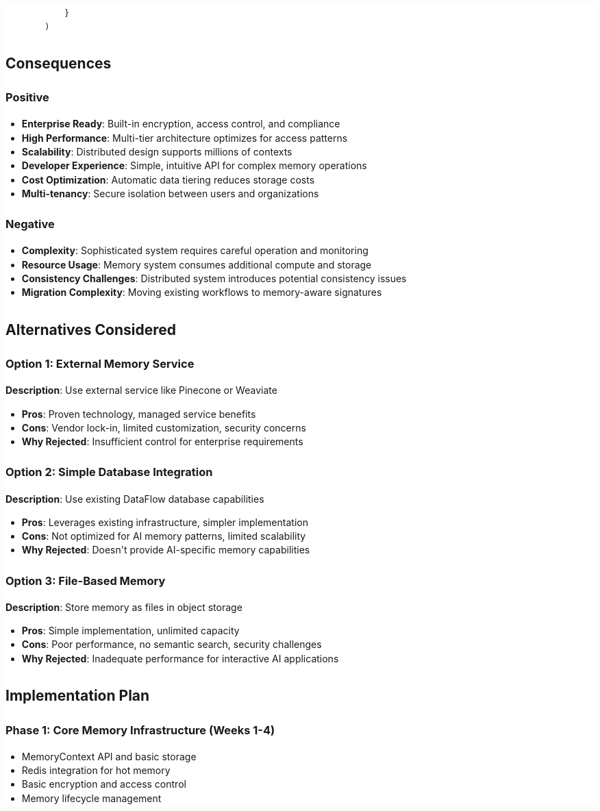 ```python
            }
        )
```

## Consequences

### Positive
- **Enterprise Ready**: Built-in encryption, access control, and compliance
- **High Performance**: Multi-tier architecture optimizes for access patterns
- **Scalability**: Distributed design supports millions of contexts
- **Developer Experience**: Simple, intuitive API for complex memory operations
- **Cost Optimization**: Automatic data tiering reduces storage costs
- **Multi-tenancy**: Secure isolation between users and organizations

### Negative
- **Complexity**: Sophisticated system requires careful operation and monitoring
- **Resource Usage**: Memory system consumes additional compute and storage
- **Consistency Challenges**: Distributed system introduces potential consistency issues
- **Migration Complexity**: Moving existing workflows to memory-aware signatures

## Alternatives Considered

### Option 1: External Memory Service
**Description**: Use external service like Pinecone or Weaviate
- **Pros**: Proven technology, managed service benefits
- **Cons**: Vendor lock-in, limited customization, security concerns
- **Why Rejected**: Insufficient control for enterprise requirements

### Option 2: Simple Database Integration
**Description**: Use existing DataFlow database capabilities
- **Pros**: Leverages existing infrastructure, simpler implementation
- **Cons**: Not optimized for AI memory patterns, limited scalability
- **Why Rejected**: Doesn't provide AI-specific memory capabilities

### Option 3: File-Based Memory
**Description**: Store memory as files in object storage
- **Pros**: Simple implementation, unlimited capacity
- **Cons**: Poor performance, no semantic search, security challenges
- **Why Rejected**: Inadequate performance for interactive AI applications

## Implementation Plan

### Phase 1: Core Memory Infrastructure (Weeks 1-4)
- MemoryContext API and basic storage
- Redis integration for hot memory
- Basic encryption and access control
- Memory lifecycle management
